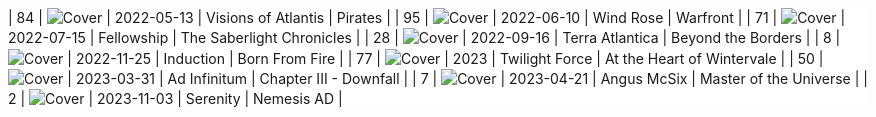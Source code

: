 | 84 | ![Cover](https://i.discogs.com/20TMHyQEtt39ywDnF0zxlJDqF57VWPpZeyC3rvGgwZM/rs:fit/g:sm/q:40/h:150/w:150/czM6Ly9kaXNjb2dz/LWRhdGFiYXNlLWlt/YWdlcy9SLTIzMjAz/NTgwLTE2ODMyODEw/OTAtMTI1OC5qcGVn.jpeg) | 2022-05-13 | Visions of Atlantis | Pirates |
| 95 | ![Cover](https://i.discogs.com/NNLvoVI3H9OQpnovi9NSo_jsP6R8e8DZDXv4oTWq1dE/rs:fit/g:sm/q:40/h:150/w:150/czM6Ly9kaXNjb2dz/LWRhdGFiYXNlLWlt/YWdlcy9SLTIzNTE3/NTQ4LTE2NTQ3Nzkx/MDMtOTMzNS5qcGVn.jpeg) | 2022-06-10 | Wind Rose | Warfront |
| 71 | ![Cover](https://i.discogs.com/wsQP_Hjzzqrp18HLblDkilpL12TbHCEId1hlPz-GU3Y/rs:fit/g:sm/q:40/h:150/w:150/czM6Ly9kaXNjb2dz/LWRhdGFiYXNlLWlt/YWdlcy9SLTIzODky/NDc5LTE2NTc4OTM3/MDAtODk2MC5qcGVn.jpeg) | 2022-07-15 | Fellowship | The Saberlight Chronicles |
| 28 | ![Cover](https://i.discogs.com/acEA3RcFCfplAu746l95h6VxCCx2xSpcE4I7i8_b-60/rs:fit/g:sm/q:40/h:150/w:150/czM6Ly9kaXNjb2dz/LWRhdGFiYXNlLWlt/YWdlcy9SLTI0NTU1/MTM0LTE2NzExNzY4/NTMtNDU4MS5qcGVn.jpeg) | 2022-09-16 | Terra Atlantica | Beyond the Borders |
| 8 | ![Cover](https://i.discogs.com/1ikYWIpd-zWaX1yGcAOP8u6MeS-cM7dqBpLA0VCCKGQ/rs:fit/g:sm/q:40/h:150/w:150/czM6Ly9kaXNjb2dz/LWRhdGFiYXNlLWlt/YWdlcy9SLTI1Mjg1/MDMwLTE2Njk0NTc1/NTctNjI5Ni5qcGVn.jpeg) | 2022-11-25 | Induction | Born From Fire |
| 77 | ![Cover](https://i.discogs.com/5PgJaXUYqkTby0TcHhzXYNB4G0NxJgGTz-xifYspVWA/rs:fit/g:sm/q:40/h:150/w:150/czM6Ly9kaXNjb2dz/LWRhdGFiYXNlLWlt/YWdlcy9SLTI1NzY1/MzYzLTE2NzUwODQ1/MzUtMzA2MS5qcGVn.jpeg) | 2023 | Twilight Force | At the Heart of Wintervale |
| 50 | ![Cover](https://i.discogs.com/GBoTM-h-sAKRArvSvdCvvUteOaeATJan1g14PrMbX8c/rs:fit/g:sm/q:40/h:150/w:150/czM6Ly9kaXNjb2dz/LWRhdGFiYXNlLWlt/YWdlcy9SLTI2NjMw/NzM4LTE2ODA0NjQx/NjUtNDI0Mi5qcGVn.jpeg) | 2023-03-31 | Ad Infinitum | Chapter III - Downfall |
| 7 | ![Cover](https://lastfm.freetls.fastly.net/i/u/34s/610a46959b7b2c4f7c212b5c544d0149.png) | 2023-04-21 | Angus McSix | Master of the Universe |
| 2 | ![Cover](https://i.discogs.com/ih9NSn4RFaQ_gQVjS1FGfoP9QlnO7XIqu-3lAuygRKc/rs:fit/g:sm/q:40/h:150/w:150/czM6Ly9kaXNjb2dz/LWRhdGFiYXNlLWlt/YWdlcy9SLTI4Nzk3/Nzc1LTE2OTkwOTg0/MzYtNjU4OS5qcGVn.jpeg) | 2023-11-03 | Serenity | Nemesis AD |